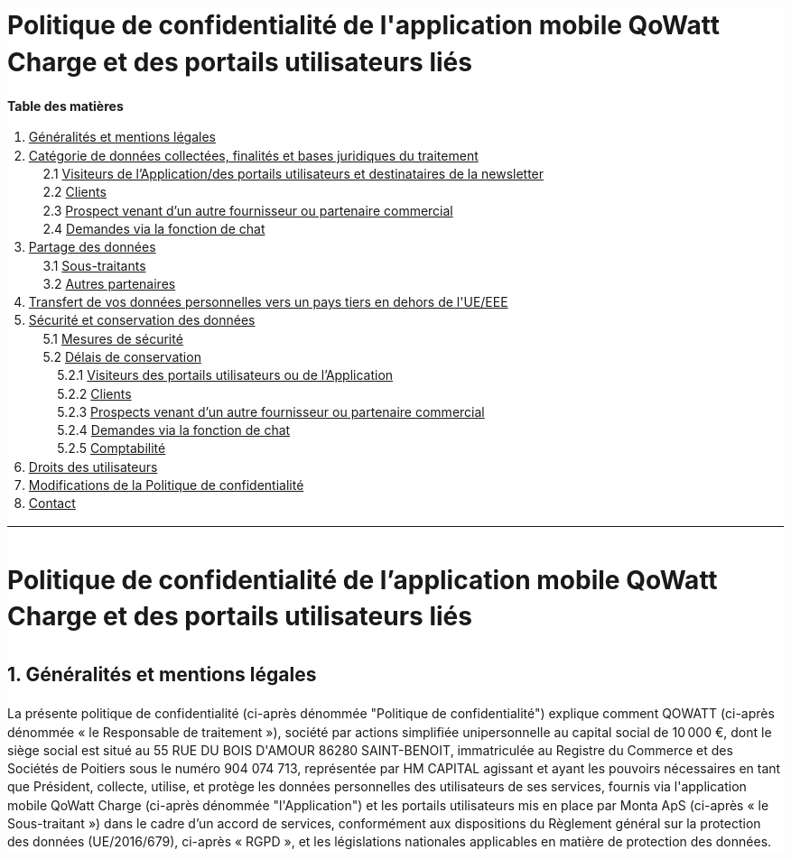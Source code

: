 # Politique de confidentialité de l'application mobile QoWatt Charge et des portails utilisateurs liés

**Table des matières**

1. [Généralités et mentions légales](#1-généralités-et-mentions-légales)  
2. [Catégorie de données collectées, finalités et bases juridiques du traitement](#2-catégorie-de-données-collectées-finalités-et-bases-juridiques-du-traitement)  
&nbsp;&nbsp;&nbsp;&nbsp;2.1 [Visiteurs de l’Application/des portails utilisateurs et destinataires de la newsletter](#21-visiteurs-de-lapplicationdes-portails-utilisateurs-et-destinataires-de-la-newsletter)  
&nbsp;&nbsp;&nbsp;&nbsp;2.2 [Clients](#22-clients)  
&nbsp;&nbsp;&nbsp;&nbsp;2.3 [Prospect venant d’un autre fournisseur ou partenaire commercial](#23-prospect-vendant-dun-autre-fournisseur-ou-partenaire-commercial)  
&nbsp;&nbsp;&nbsp;&nbsp;2.4 [Demandes via la fonction de chat](#24-demandes-via-la-fonction-de-chat)  
3. [Partage des données](#3-partage-des-données)  
&nbsp;&nbsp;&nbsp;&nbsp;3.1 [Sous-traitants](#31-sous-traitants)  
&nbsp;&nbsp;&nbsp;&nbsp;3.2 [Autres partenaires](#32-autres-partenaires)  
4. [Transfert de vos données personnelles vers un pays tiers en dehors de l'UE/EEE](#4-transfert-de-vos-données-personnelles-vers-un-pays-tiers-en-dehors-de-lueeee)  
5. [Sécurité et conservation des données](#5-sécurité-et-conservation-des-données)  
&nbsp;&nbsp;&nbsp;&nbsp;5.1 [Mesures de sécurité](#51-mesures-de-sécurité)  
&nbsp;&nbsp;&nbsp;&nbsp;5.2 [Délais de conservation](#52-délais-de-conservation)  
&nbsp;&nbsp;&nbsp;&nbsp;&nbsp;&nbsp;&nbsp;&nbsp;5.2.1 [Visiteurs des portails utilisateurs ou de l’Application](#521-visiteurs-des-portails-utilisateurs-ou-de-lapplication)  
&nbsp;&nbsp;&nbsp;&nbsp;&nbsp;&nbsp;&nbsp;&nbsp;5.2.2 [Clients](#522-clients)  
&nbsp;&nbsp;&nbsp;&nbsp;&nbsp;&nbsp;&nbsp;&nbsp;5.2.3 [Prospects venant d’un autre fournisseur ou partenaire commercial](#523-prospects-vendant-dun-autre-fournisseur-ou-partenaire-commercial)  
&nbsp;&nbsp;&nbsp;&nbsp;&nbsp;&nbsp;&nbsp;&nbsp;5.2.4 [Demandes via la fonction de chat](#524-demandes-via-la-fonction-de-chat)  
&nbsp;&nbsp;&nbsp;&nbsp;&nbsp;&nbsp;&nbsp;&nbsp;5.2.5 [Comptabilité](#525-comptabilité)  
6. [Droits des utilisateurs](#6-droits-des-utilisateurs)  
7. [Modifications de la Politique de confidentialité](#7-modifications-de-la-politique-de-confidentialité)  
8. [Contact](#8-contact)

---

# Politique de confidentialité de l’application mobile QoWatt Charge et des portails utilisateurs liés

## 1. Généralités et mentions légales
La présente politique de confidentialité (ci-après dénommée "Politique de confidentialité") explique comment QOWATT (ci-après dénommée « le Responsable de traitement »), société par actions simplifiée unipersonnelle au capital social de 10 000 €, dont le siège social est situé au 55 RUE DU BOIS D'AMOUR 86280 SAINT-BENOIT, immatriculée au Registre du Commerce et des Sociétés de Poitiers sous le numéro 904 074 713, représentée par HM CAPITAL agissant et ayant les pouvoirs nécessaires en tant que Président, collecte, utilise, et protège les données personnelles des utilisateurs de ses services, fournis via l'application mobile QoWatt Charge (ci-après dénommée "l'Application") et les portails utilisateurs mis en place par Monta ApS (ci-après « le Sous-traitant ») dans le cadre d’un accord de services, conformément aux dispositions du Règlement général sur la protection des données (UE/2016/679), ci-après « RGPD », et les législations nationales applicables en matière de protection des données.
